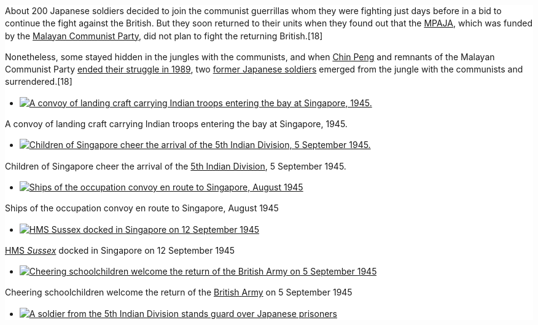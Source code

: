 About 200 Japanese soldiers decided to join the communist guerrillas whom they
were fighting just days before in a bid to continue the fight against the
British. But they soon returned to their units when they found out that the
[MPAJA](/wiki/MPAJA "MPAJA"), which was funded by the [Malayan Communist
Party](/wiki/Malayan_Communist_Party "Malayan Communist Party"), did not plan
to fight the returning British.[18]

Nonetheless, some stayed hidden in the jungles with the communists, and when
[Chin Peng](/wiki/Chin_Peng "Chin Peng") and remnants of the Malayan Communist
Party [ended their struggle in
1989](/wiki/Communist_insurgency_in_Malaysia_\(1968%E2%80%9389\) "Communist
insurgency in Malaysia \(1968–89\)"), two [former Japanese
soldiers](/wiki/Japanese_holdout "Japanese holdout") emerged from the jungle
with the communists and surrendered.[18]

  * [![A convoy of landing craft carrying Indian troops entering the bay at Singapore, 1945.](//upload.wikimedia.org/wikipedia/commons/thumb/7/7e/British_Reoccupation_of_Singapore%2C_1945_SE4636.jpg/200px-British_Reoccupation_of_Singapore%2C_1945_SE4636.jpg)](/wiki/File:British_Reoccupation_of_Singapore,_1945_SE4636.jpg "A convoy of landing craft carrying Indian troops entering the bay at Singapore, 1945.")

A convoy of landing craft carrying Indian troops entering the bay at
Singapore, 1945.

  * [![Children of Singapore cheer the arrival of the 5th Indian Division, 5 September 1945.](//upload.wikimedia.org/wikipedia/commons/thumb/5/5f/Children_cheering_the_arrival_of_the_5th_Indian_Division_in_Singapore%2C_5_September_1945._SE4662.jpg/174px-Children_cheering_the_arrival_of_the_5th_Indian_Division_in_Singapore%2C_5_September_1945._SE4662.jpg)](/wiki/File:Children_cheering_the_arrival_of_the_5th_Indian_Division_in_Singapore,_5_September_1945._SE4662.jpg "Children of Singapore cheer the arrival of the 5th Indian Division, 5 September 1945.")

Children of Singapore cheer the arrival of the [5th Indian
Division](/wiki/5th_Indian_Division "5th Indian Division"), 5 September 1945.

  * [![Ships of the occupation convoy en route to Singapore, August 1945](//upload.wikimedia.org/wikipedia/commons/thumb/f/fa/Occupation_convoy.jpg/200px-Occupation_convoy.jpg)](/wiki/File:Occupation_convoy.jpg "Ships of the occupation convoy en route to Singapore, August 1945")

Ships of the occupation convoy en route to Singapore, August 1945

  * [![HMS Sussex docked in Singapore on 12 September 1945](//upload.wikimedia.org/wikipedia/commons/thumb/4/4b/HMS_Sussex_Singapore.png/200px-HMS_Sussex_Singapore.png)](/wiki/File:HMS_Sussex_Singapore.png "HMS Sussex docked in Singapore on 12 September 1945")

[HMS _Sussex_](/wiki/HMS_Sussex_\(96\) "HMS Sussex \(96\)") docked in
Singapore on 12 September 1945

  * [![Cheering schoolchildren welcome the return of the British Army on 5 September 1945](//upload.wikimedia.org/wikipedia/commons/thumb/0/06/SE_004648.jpg/175px-SE_004648.jpg)](/wiki/File:SE_004648.jpg "Cheering schoolchildren welcome the return of the British Army on 5 September 1945")

Cheering schoolchildren welcome the return of the [British
Army](/wiki/British_Army "British Army") on 5 September 1945

  * [![A soldier from the 5th Indian Division stands guard over Japanese prisoners](//upload.wikimedia.org/wikipedia/commons/thumb/8/8b/5th_Indian_division_soldier_with_Japanese_soldiers.jpg/200px-5th_Indian_division_soldier_with_Japanese_soldiers.jpg)](/wiki/File:5th_Indian_division_soldier_with_Japanese_soldiers.jpg "A soldier from the 5th Indian Division stands guard over Japanese prisoners")
